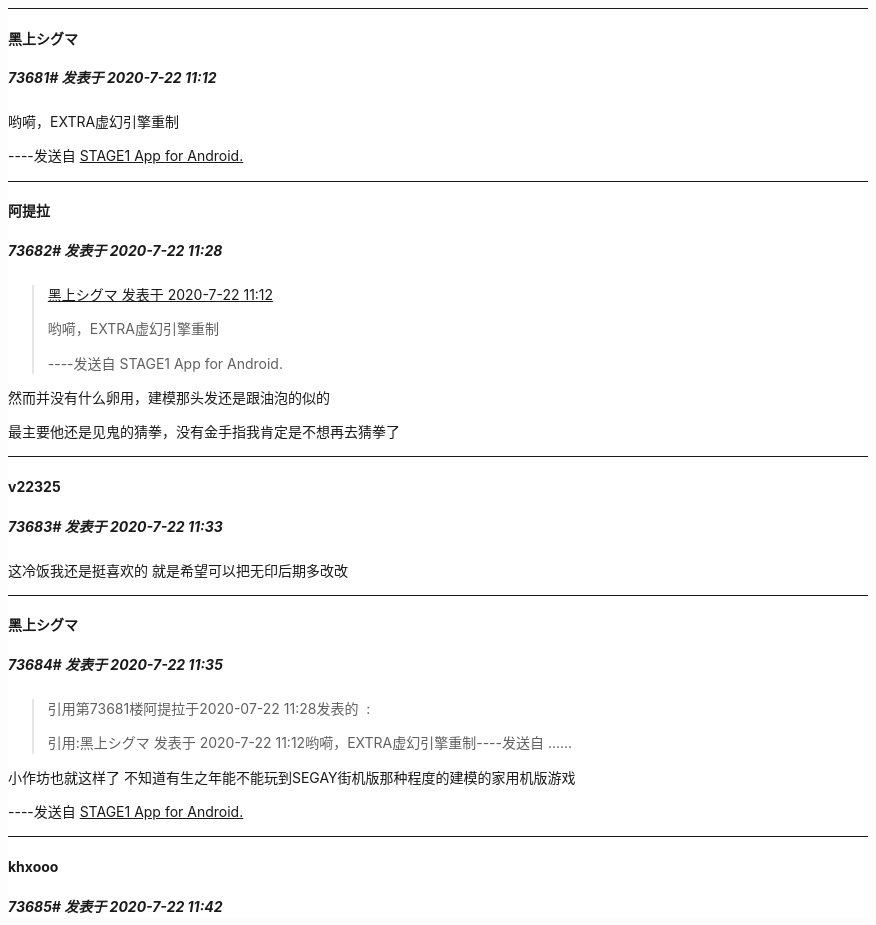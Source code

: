 
*****

####  黑上シグマ
##### 73681#       发表于 2020-7-22 11:12


哟嗬，EXTRA虚幻引擎重制


----发送自 [STAGE1 App for Android.](http://stage1.5j4m.com/?1.36)


*****

####  阿提拉
##### 73682#       发表于 2020-7-22 11:28


<blockquote><a href="httphttps://bbs.saraba1st.com/2b/forum.php?mod=redirect&amp;goto=findpost&amp;pid=48181718&amp;ptid=1085254" target="_blank">黑上シグマ 发表于 2020-7-22 11:12</a>

哟嗬，EXTRA虚幻引擎重制


----发送自 STAGE1 App for Android.</blockquote>
然而并没有什么卵用，建模那头发还是跟油泡的似的


最主要他还是见鬼的猜拳，没有金手指我肯定是不想再去猜拳了


*****

####  v22325
##### 73683#       发表于 2020-7-22 11:33


这冷饭我还是挺喜欢的 就是希望可以把无印后期多改改


*****

####  黑上シグマ
##### 73684#       发表于 2020-7-22 11:35


<blockquote>引用第73681楼阿提拉于2020-07-22 11:28发表的  :

引用:黑上シグマ 发表于 2020-7-22 11:12哟嗬，EXTRA虚幻引擎重制----发送自 ......</blockquote>
小作坊也就这样了
不知道有生之年能不能玩到SEGAY街机版那种程度的建模的家用机版游戏


----发送自 [STAGE1 App for Android.](http://stage1.5j4m.com/?1.36)


*****

####  khxooo
##### 73685#       发表于 2020-7-22 11:42
